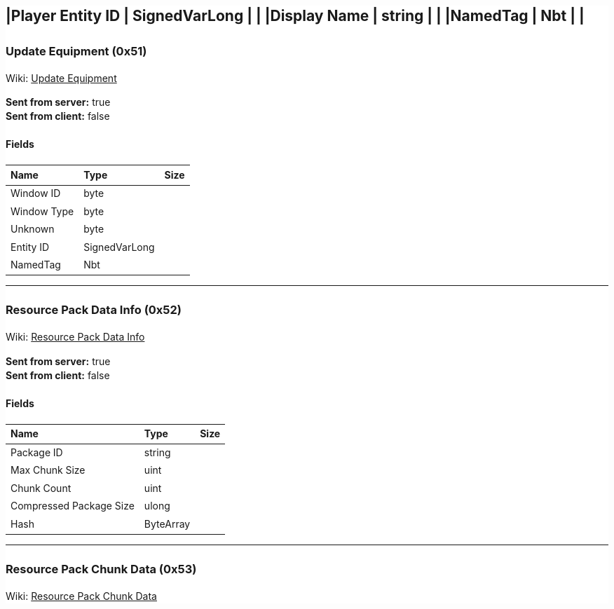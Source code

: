 |Player Entity ID | SignedVarLong |  |
|Display Name | string |  |
|NamedTag | Nbt |  |
-----------------------------------------------------------------------
### Update Equipment (0x51)
Wiki: [Update Equipment](https://github.com/NiclasOlofsson/MiNET/wiki//Protocol-UpdateEquipment)

**Sent from server:** true  
**Sent from client:** false




#### Fields

| Name | Type | Size |
|:-----|:-----|:-----|
|Window ID | byte |  |
|Window Type | byte |  |
|Unknown | byte |  |
|Entity ID | SignedVarLong |  |
|NamedTag | Nbt |  |
-----------------------------------------------------------------------
### Resource Pack Data Info (0x52)
Wiki: [Resource Pack Data Info](https://github.com/NiclasOlofsson/MiNET/wiki//Protocol-ResourcePackDataInfo)

**Sent from server:** true  
**Sent from client:** false




#### Fields

| Name | Type | Size |
|:-----|:-----|:-----|
|Package ID | string |  |
|Max Chunk Size | uint |  |
|Chunk Count | uint |  |
|Compressed Package Size | ulong |  |
|Hash | ByteArray |  |
-----------------------------------------------------------------------
### Resource Pack Chunk Data (0x53)
Wiki: [Resource Pack Chunk Data](https://github.com/NiclasOlofsson/MiNET/wiki//Protocol-ResourcePackChunkData)
